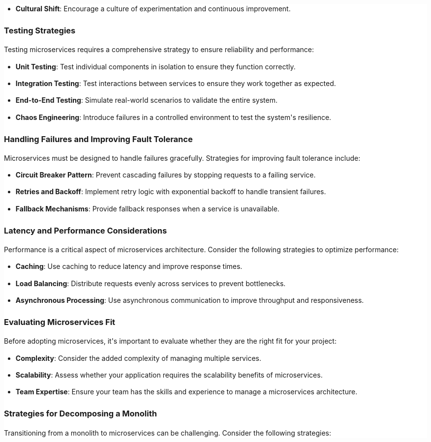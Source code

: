 - **Cultural Shift**: Encourage a culture of experimentation and continuous improvement.

### Testing Strategies

Testing microservices requires a comprehensive strategy to ensure reliability and performance:

- **Unit Testing**: Test individual components in isolation to ensure they function correctly.

- **Integration Testing**: Test interactions between services to ensure they work together as expected.

- **End-to-End Testing**: Simulate real-world scenarios to validate the entire system.

- **Chaos Engineering**: Introduce failures in a controlled environment to test the system's resilience.

### Handling Failures and Improving Fault Tolerance

Microservices must be designed to handle failures gracefully. Strategies for improving fault tolerance include:

- **Circuit Breaker Pattern**: Prevent cascading failures by stopping requests to a failing service.

- **Retries and Backoff**: Implement retry logic with exponential backoff to handle transient failures.

- **Fallback Mechanisms**: Provide fallback responses when a service is unavailable.

### Latency and Performance Considerations

Performance is a critical aspect of microservices architecture. Consider the following strategies to optimize performance:

- **Caching**: Use caching to reduce latency and improve response times.

- **Load Balancing**: Distribute requests evenly across services to prevent bottlenecks.

- **Asynchronous Processing**: Use asynchronous communication to improve throughput and responsiveness.

### Evaluating Microservices Fit

Before adopting microservices, it's important to evaluate whether they are the right fit for your project:

- **Complexity**: Consider the added complexity of managing multiple services.

- **Scalability**: Assess whether your application requires the scalability benefits of microservices.

- **Team Expertise**: Ensure your team has the skills and experience to manage a microservices architecture.

### Strategies for Decomposing a Monolith

Transitioning from a monolith to microservices can be challenging. Consider the following strategies:
